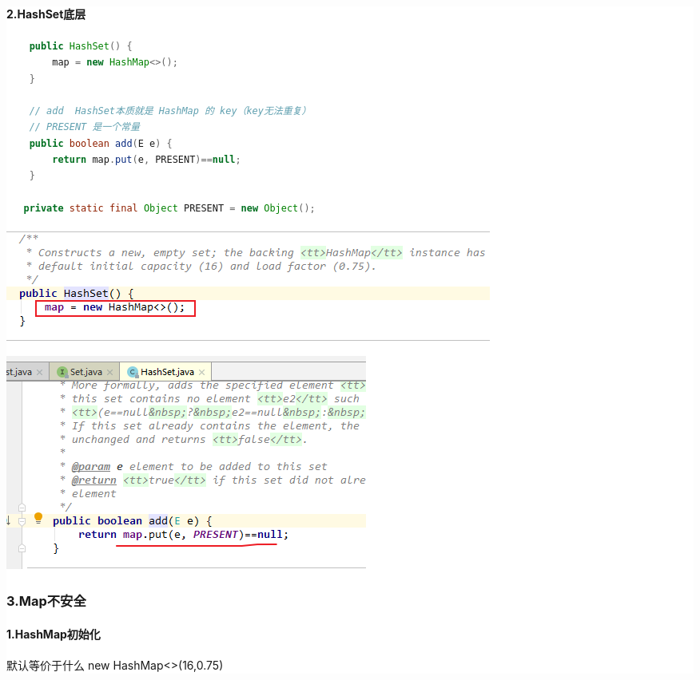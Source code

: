 

#### 2.HashSet底层

```java
	public HashSet() {
		map = new HashMap<>();
	}

	// add  HashSet本质就是 HashMap 的 key（key无法重复） 
	// PRESENT 是一个常量
    public boolean add(E e) {
        return map.put(e, PRESENT)==null;
    }

   private static final Object PRESENT = new Object();
```

![image-20200629202829461](https://raw.githubusercontent.com/GokuDU/docsify-blog/master/images/image-20200629202829461.png)

![image-20200629203058679](https://raw.githubusercontent.com/GokuDU/docsify-blog/master/images/image-20200629203058679.png)



### 3.Map不安全

#### 1.HashMap初始化

默认等价于什么  new HashMap<>(16,0.75)
